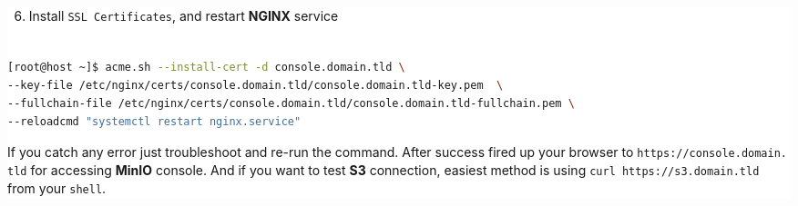 6. Install `SSL Certificates`, and restart **NGINX** service
```bash

[root@host ~]$ acme.sh --install-cert -d console.domain.tld \
--key-file /etc/nginx/certs/console.domain.tld/console.domain.tld-key.pem  \
--fullchain-file /etc/nginx/certs/console.domain.tld/console.domain.tld-fullchain.pem \
--reloadcmd "systemctl restart nginx.service"
```
If you catch any error just troubleshoot and re-run the command. After success fired up your browser to `https://console.domain.tld` for accessing **MinIO** console. And if you want to test **S3** connection, easiest method is using `curl https://s3.domain.tld` from your `shell`.
